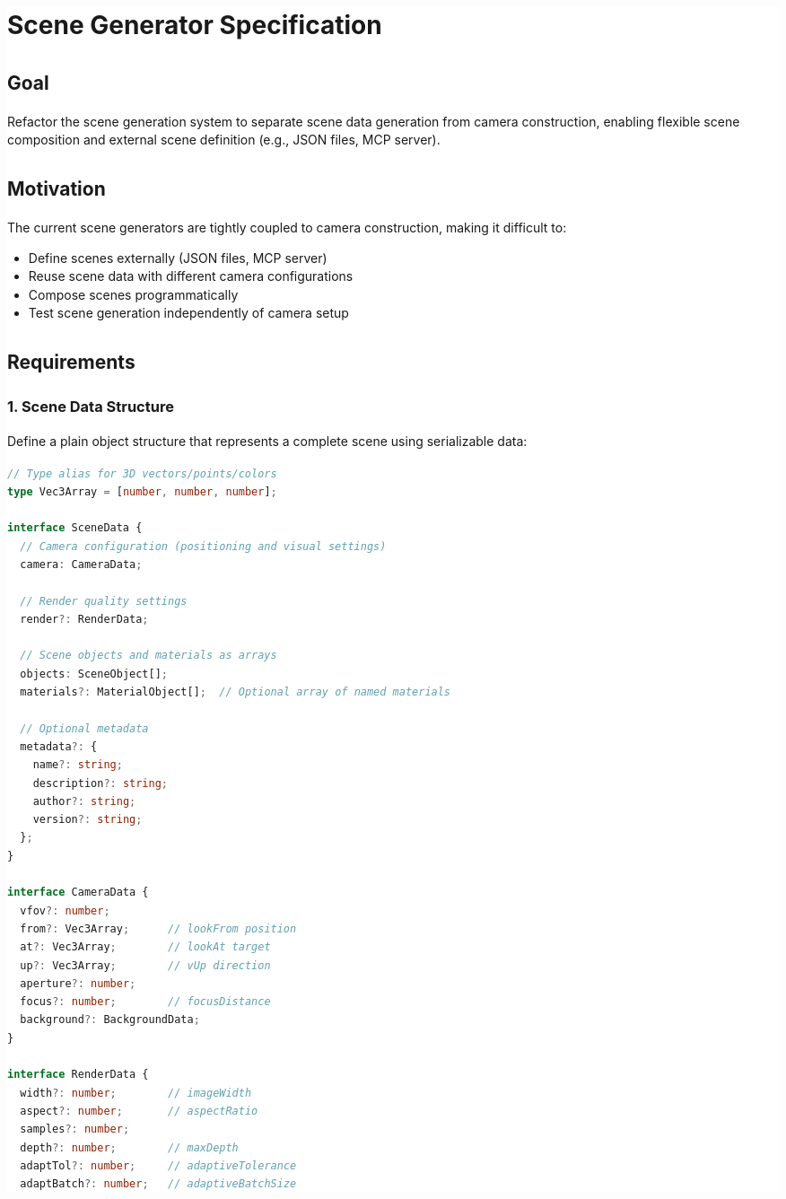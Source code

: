 # Scene Generator Specification

## Goal

Refactor the scene generation system to separate scene data generation from camera construction, enabling flexible scene composition and external scene definition (e.g., JSON files, MCP server).

## Motivation

The current scene generators are tightly coupled to camera construction, making it difficult to:
- Define scenes externally (JSON files, MCP server)
- Reuse scene data with different camera configurations
- Compose scenes programmatically
- Test scene generation independently of camera setup

## Requirements

### 1. Scene Data Structure

Define a plain object structure that represents a complete scene using serializable data:

```typescript
// Type alias for 3D vectors/points/colors
type Vec3Array = [number, number, number];

interface SceneData {
  // Camera configuration (positioning and visual settings)
  camera: CameraData;
  
  // Render quality settings
  render?: RenderData;
  
  // Scene objects and materials as arrays
  objects: SceneObject[];
  materials?: MaterialObject[];  // Optional array of named materials
  
  // Optional metadata
  metadata?: {
    name?: string;
    description?: string;
    author?: string;
    version?: string;
  };
}

interface CameraData {
  vfov?: number;
  from?: Vec3Array;      // lookFrom position
  at?: Vec3Array;        // lookAt target
  up?: Vec3Array;        // vUp direction
  aperture?: number;
  focus?: number;        // focusDistance
  background?: BackgroundData;
}

interface RenderData {
  width?: number;        // imageWidth
  aspect?: number;       // aspectRatio
  samples?: number;
  depth?: number;        // maxDepth
  adaptTol?: number;     // adaptiveTolerance
  adaptBatch?: number;   // adaptiveBatchSize
```